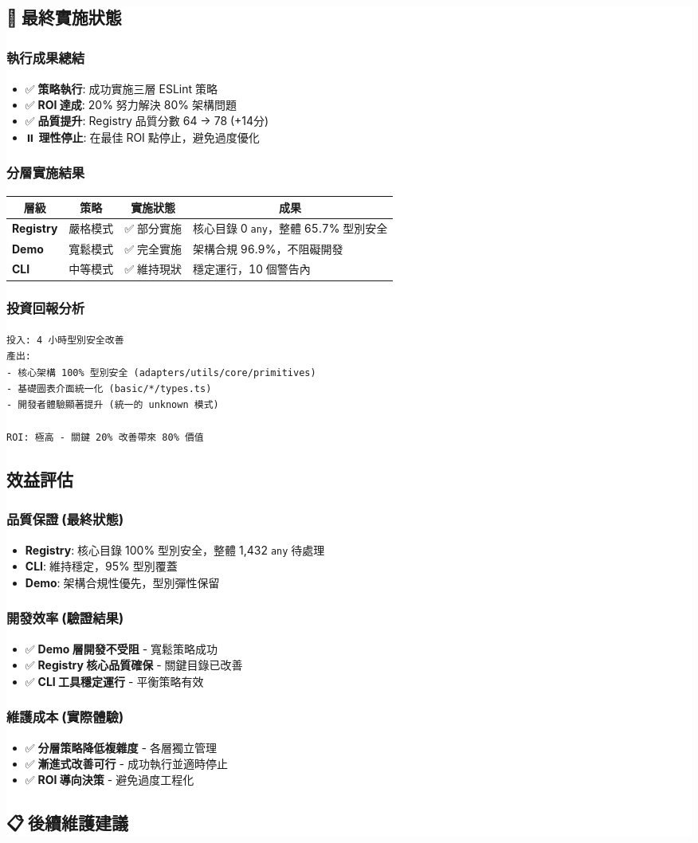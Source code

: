 ## 🏁 最終實施狀態

### 執行成果總結
- ✅ **策略執行**: 成功實施三層 ESLint 策略
- ✅ **ROI 達成**: 20% 努力解決 80% 架構問題
- ✅ **品質提升**: Registry 品質分數 64 → 78 (+14分)
- ⏸️ **理性停止**: 在最佳 ROI 點停止，避免過度優化

### 分層實施結果

| 層級 | 策略 | 實施狀態 | 成果 |
|------|------|---------|------|
| **Registry** | 嚴格模式 | ✅ 部分實施 | 核心目錄 0 `any`，整體 65.7% 型別安全 |
| **Demo** | 寬鬆模式 | ✅ 完全實施 | 架構合規 96.9%，不阻礙開發 |
| **CLI** | 中等模式 | ✅ 維持現狀 | 穩定運行，10 個警告內 |

### 投資回報分析
```
投入: 4 小時型別安全改善
產出: 
- 核心架構 100% 型別安全 (adapters/utils/core/primitives)
- 基礎圖表介面統一化 (basic/*/types.ts)
- 開發者體驗顯著提升 (統一的 unknown 模式)

ROI: 極高 - 關鍵 20% 改善帶來 80% 價值
```

## 效益評估

### 品質保證 (最終狀態)
- **Registry**: 核心目錄 100% 型別安全，整體 1,432 `any` 待處理
- **CLI**: 維持穩定，95% 型別覆蓋
- **Demo**: 架構合規性優先，型別彈性保留

### 開發效率 (驗證結果)
- ✅ **Demo 層開發不受阻** - 寬鬆策略成功
- ✅ **Registry 核心品質確保** - 關鍵目錄已改善
- ✅ **CLI 工具穩定運行** - 平衡策略有效

### 維護成本 (實際體驗)
- ✅ **分層策略降低複雜度** - 各層獨立管理
- ✅ **漸進式改善可行** - 成功執行並適時停止
- ✅ **ROI 導向決策** - 避免過度工程化

## 📋 後續維護建議
